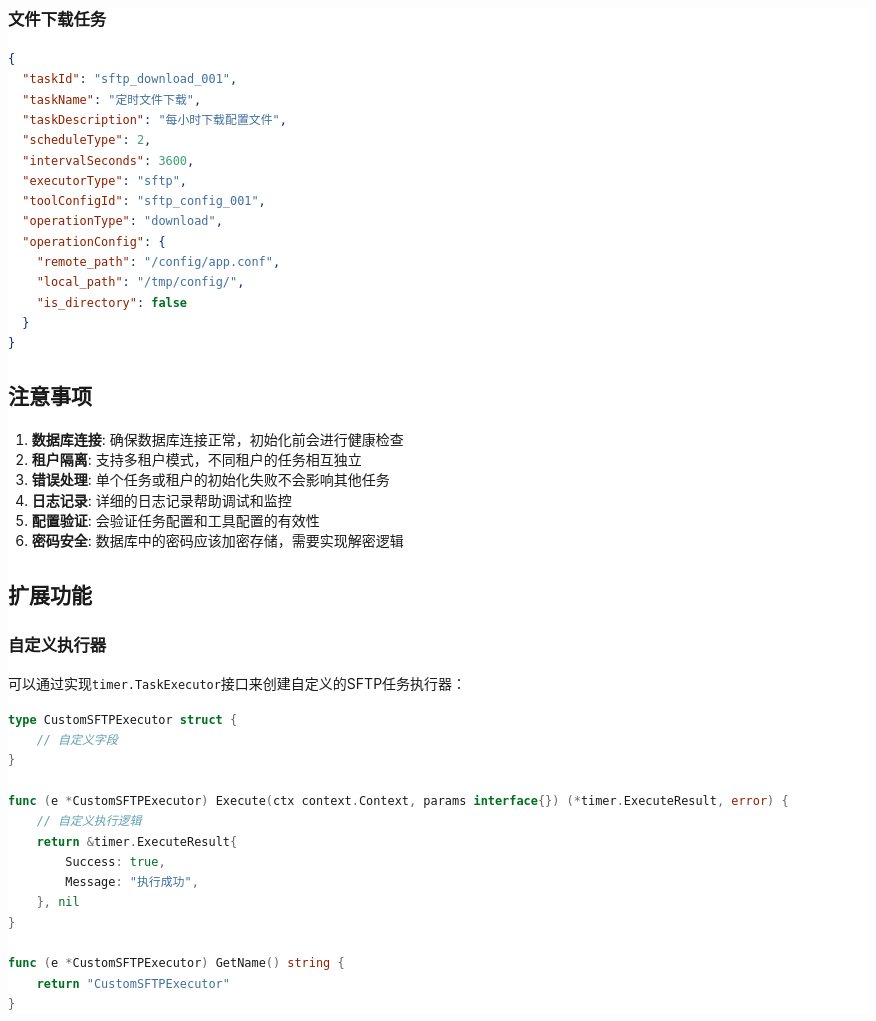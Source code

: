 ### 文件下载任务

```json
{
  "taskId": "sftp_download_001",
  "taskName": "定时文件下载",
  "taskDescription": "每小时下载配置文件",
  "scheduleType": 2,
  "intervalSeconds": 3600,
  "executorType": "sftp",
  "toolConfigId": "sftp_config_001",
  "operationType": "download",
  "operationConfig": {
    "remote_path": "/config/app.conf",
    "local_path": "/tmp/config/",
    "is_directory": false
  }
}
```

## 注意事项

1. **数据库连接**: 确保数据库连接正常，初始化前会进行健康检查
2. **租户隔离**: 支持多租户模式，不同租户的任务相互独立
3. **错误处理**: 单个任务或租户的初始化失败不会影响其他任务
4. **日志记录**: 详细的日志记录帮助调试和监控
5. **配置验证**: 会验证任务配置和工具配置的有效性
6. **密码安全**: 数据库中的密码应该加密存储，需要实现解密逻辑

## 扩展功能

### 自定义执行器

可以通过实现`timer.TaskExecutor`接口来创建自定义的SFTP任务执行器：

```go
type CustomSFTPExecutor struct {
    // 自定义字段
}

func (e *CustomSFTPExecutor) Execute(ctx context.Context, params interface{}) (*timer.ExecuteResult, error) {
    // 自定义执行逻辑
    return &timer.ExecuteResult{
        Success: true,
        Message: "执行成功",
    }, nil
}

func (e *CustomSFTPExecutor) GetName() string {
    return "CustomSFTPExecutor"
}
```

